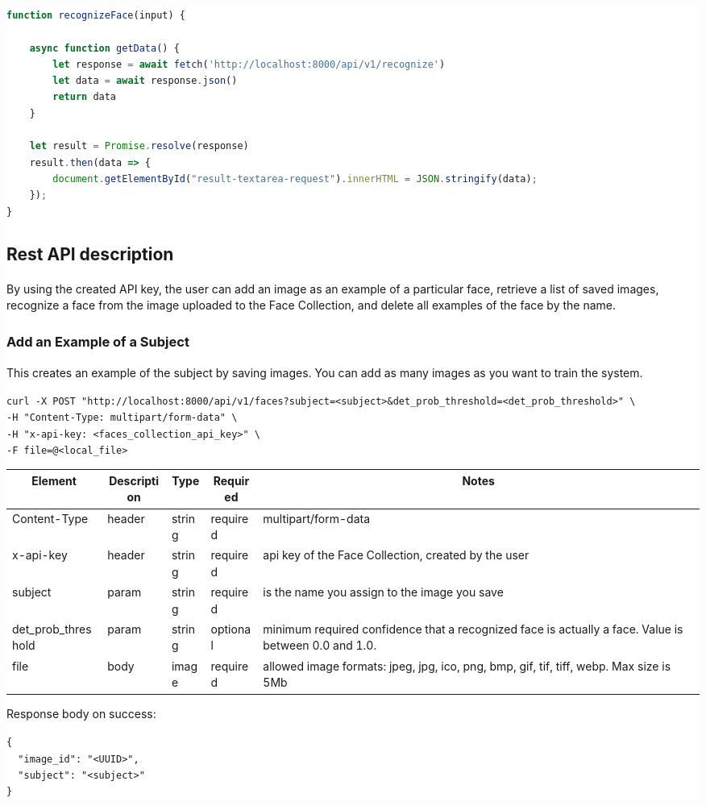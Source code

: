 ```js
function recognizeFace(input) {

    async function getData() {
        let response = await fetch('http://localhost:8000/api/v1/recognize')
        let data = await response.json()
        return data
    }

    let result = Promise.resolve(response)
    result.then(data => {
        document.getElementById("result-textarea-request").innerHTML = JSON.stringify(data);
    });
}
```


## Rest API description

By using the created API key, the user can add an image as an example of a particular face, retrieve a list of saved images, recognize a face from the image uploaded to the Face Collection, and delete all examples of the face by the name.


### Add an Example of a Subject

This creates an example of the subject by saving images. You can add as many images as you want to train the system.

```shell
curl -X POST "http://localhost:8000/api/v1/faces?subject=<subject>&det_prob_threshold=<det_prob_threshold>" \
-H "Content-Type: multipart/form-data" \
-H "x-api-key: <faces_collection_api_key>" \
-F file=@<local_file> 
```
| Element             | Description | Type   | Required | Notes                                                        |
| ------------------- | ----------- | ------ | -------- | ------------------------------------------------------------ |
| Content-Type        | header      | string | required | multipart/form-data                                          |
| x-api-key           | header      | string | required | api key of the Face Collection, created by the user          |
| subject             | param       | string | required | is the name you assign to the image you save                 |
| det_prob_threshold  | param       | string | optional | minimum required confidence that a recognized face is actually a face. Value is between 0.0 and 1.0. |
| file                | body        | image  | required | allowed image formats: jpeg, jpg, ico, png, bmp, gif, tif, tiff, webp. Max size is 5Mb |

Response body on success:
```
{
  "image_id": "<UUID>",
  "subject": "<subject>"
}
```
